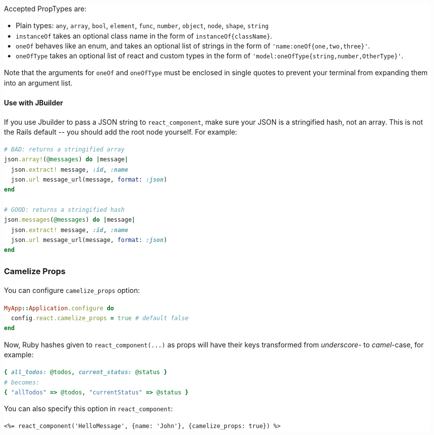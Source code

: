 Accepted PropTypes are:

- Plain types: `any`, `array`, `bool`, `element`, `func`, `number`, `object`, `node`, `shape`, `string`
- `instanceOf` takes an optional class name in the form of `instanceOf{className}`.
- `oneOf` behaves like an enum, and takes an optional list of strings in the form of `'name:oneOf{one,two,three}'`.
- `oneOfType` takes an optional list of react and custom types in the form of `'model:oneOfType{string,number,OtherType}'`.

Note that the arguments for `oneOf` and `oneOfType` must be enclosed in single quotes
 to prevent your terminal from expanding them into an argument list.

#### Use with JBuilder

If you use Jbuilder to pass a JSON string to `react_component`, make sure your JSON is a stringified hash,
not an array. This is not the Rails default -- you should add the root node yourself. For example:

```ruby
# BAD: returns a stringified array
json.array!(@messages) do |message|
  json.extract! message, :id, :name
  json.url message_url(message, format: :json)
end

# GOOD: returns a stringified hash
json.messages(@messages) do |message|
  json.extract! message, :id, :name
  json.url message_url(message, format: :json)
end
```

### Camelize Props

You can configure `camelize_props` option:

```ruby
MyApp::Application.configure do
  config.react.camelize_props = true # default false
end
```

Now, Ruby hashes given to `react_component(...)` as props will have their keys transformed from _underscore_- to _camel_-case, for example:

```ruby
{ all_todos: @todos, current_status: @status }
# becomes:
{ "allTodos" => @todos, "currentStatus" => @status }
```

You can also specify this option in `react_component`:

```erb
<%= react_component('HelloMessage', {name: 'John'}, {camelize_props: true}) %>
```
